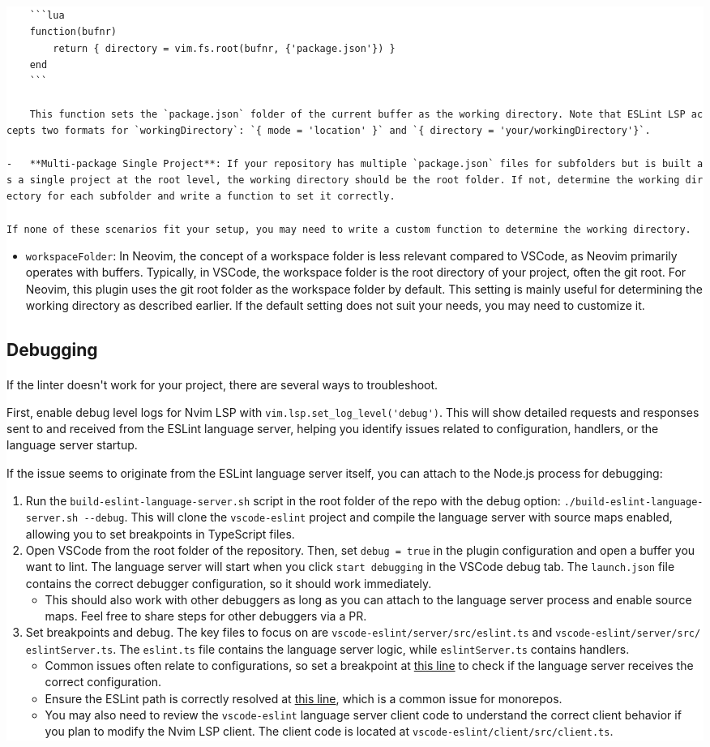         ```lua
        function(bufnr)
            return { directory = vim.fs.root(bufnr, {'package.json'}) }
        end
        ```

        This function sets the `package.json` folder of the current buffer as the working directory. Note that ESLint LSP accepts two formats for `workingDirectory`: `{ mode = 'location' }` and `{ directory = 'your/workingDirectory'}`.

    -   **Multi-package Single Project**: If your repository has multiple `package.json` files for subfolders but is built as a single project at the root level, the working directory should be the root folder. If not, determine the working directory for each subfolder and write a function to set it correctly.

    If none of these scenarios fit your setup, you may need to write a custom function to determine the working directory.

-   `workspaceFolder`: In Neovim, the concept of a workspace folder is less relevant compared to VSCode, as Neovim primarily operates with buffers. Typically, in VSCode, the workspace folder is the root directory of your project, often the git root. For Neovim, this plugin uses the git root folder as the workspace folder by default. This setting is mainly useful for determining the working directory as described earlier. If the default setting does not suit your needs, you may need to customize it.

## Debugging

If the linter doesn't work for your project, there are several ways to troubleshoot.

First, enable debug level logs for Nvim LSP with `vim.lsp.set_log_level('debug')`. This will show detailed requests and responses sent to and received from the ESLint language server, helping you identify issues related to configuration, handlers, or the language server startup.

If the issue seems to originate from the ESLint language server itself, you can attach to the Node.js process for debugging:

1. Run the `build-eslint-language-server.sh` script in the root folder of the repo with the debug option: `./build-eslint-language-server.sh --debug`. This will clone the `vscode-eslint` project and compile the language server with source maps enabled, allowing you to set breakpoints in TypeScript files.
2. Open VSCode from the root folder of the repository. Then, set `debug = true` in the plugin configuration and open a buffer you want to lint. The language server will start when you click `start debugging` in the VSCode debug tab. The `launch.json` file contains the correct debugger configuration, so it should work immediately.
    - This should also work with other debuggers as long as you can attach to the language server process and enable source maps. Feel free to share steps for other debuggers via a PR.
3. Set breakpoints and debug. The key files to focus on are `vscode-eslint/server/src/eslint.ts` and `vscode-eslint/server/src/eslintServer.ts`. The `eslint.ts` file contains the language server logic, while `eslintServer.ts` contains handlers.
    - Common issues often relate to configurations, so set a breakpoint at [this line](https://github.com/microsoft/vscode-eslint/blob/b8734bc05119619447a5caf8af0d082cffdec9bb/server/src/eslint.ts#L923) to check if the language server receives the correct configuration.
    - Ensure the ESLint path is correctly resolved at [this line](https://github.com/microsoft/vscode-eslint/blob/b8734bc05119619447a5caf8af0d082cffdec9bb/server/src/eslint.ts#L914), which is a common issue for monorepos.
    - You may also need to review the `vscode-eslint` language server client code to understand the correct client behavior if you plan to modify the Nvim LSP client. The client code is located at `vscode-eslint/client/src/client.ts`.

